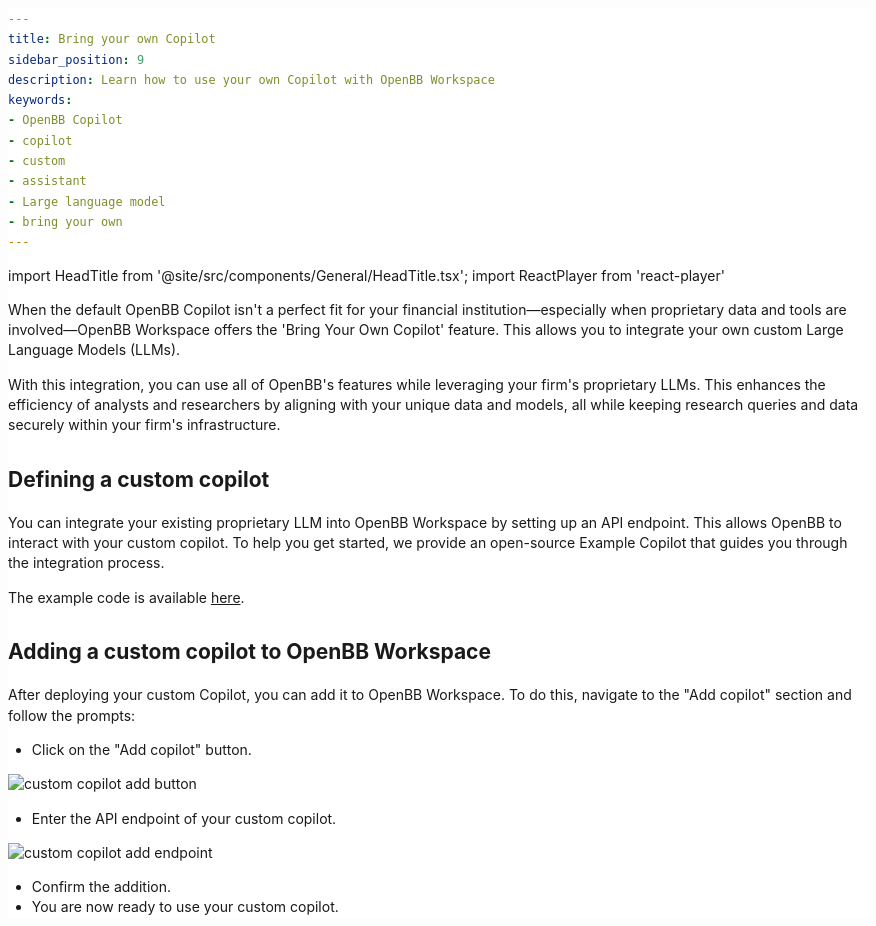 ```yaml
---
title: Bring your own Copilot
sidebar_position: 9
description: Learn how to use your own Copilot with OpenBB Workspace
keywords:
- OpenBB Copilot
- copilot
- custom
- assistant
- Large language model
- bring your own
---
```


import HeadTitle from '@site/src/components/General/HeadTitle.tsx';
import ReactPlayer from 'react-player'

<HeadTitle title="Bring your own Copilot | OpenBB Workspace Docs" />

When the default OpenBB Copilot isn't a perfect fit for your financial institution—especially when proprietary data and tools are involved—OpenBB Workspace offers the 'Bring Your Own Copilot' feature. This allows you to integrate your own custom Large Language Models (LLMs).

With this integration, you can use all of OpenBB's features while leveraging your firm's proprietary LLMs. This enhances the efficiency of analysts and researchers by aligning with your unique data and models, all while keeping research queries and data securely within your firm's infrastructure.

## Defining a custom copilot

You can integrate your existing proprietary LLM into OpenBB Workspace by setting up an API endpoint. This allows OpenBB to interact with your custom copilot. To help you get started, we provide an open-source Example Copilot that guides you through the integration process.

The example code is available [here](https://github.com/OpenBB-finance/copilot-for-openbb).

## Adding a custom copilot to OpenBB Workspace

After deploying your custom Copilot, you can add it to OpenBB Workspace. To do
this, navigate to the "Add copilot" section and follow the prompts:

- Click on the "Add copilot" button.

<img src="https://openbb-assets.s3.amazonaws.com/docs/copilot/custom_copilot_add_button.jpg" alt="custom copilot add button" width="80%" height="80%" />

- Enter the API endpoint of your custom copilot.

<img src="https://openbb-assets.s3.amazonaws.com/docs/copilot/custom_copilot_add_endpoint.jpg" alt="custom copilot add endpoint" width="80%" height="80%" />

- Confirm the addition.
- You are now ready to use your custom copilot.
